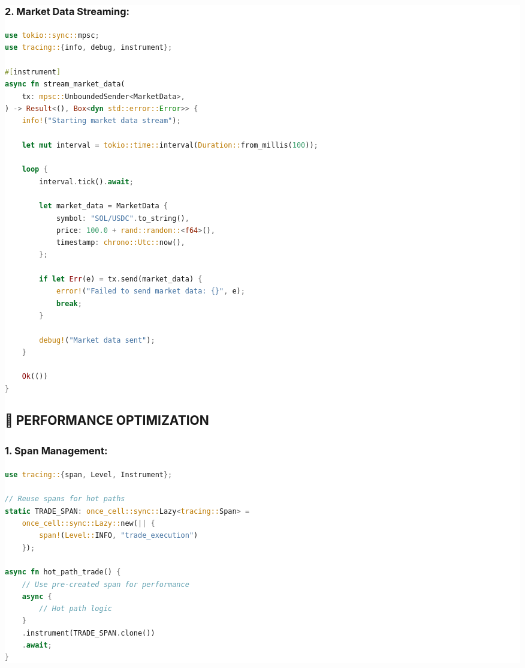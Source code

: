 ### **2. Market Data Streaming:**
```rust
use tokio::sync::mpsc;
use tracing::{info, debug, instrument};

#[instrument]
async fn stream_market_data(
    tx: mpsc::UnboundedSender<MarketData>,
) -> Result<(), Box<dyn std::error::Error>> {
    info!("Starting market data stream");
    
    let mut interval = tokio::time::interval(Duration::from_millis(100));
    
    loop {
        interval.tick().await;
        
        let market_data = MarketData {
            symbol: "SOL/USDC".to_string(),
            price: 100.0 + rand::random::<f64>(),
            timestamp: chrono::Utc::now(),
        };
        
        if let Err(e) = tx.send(market_data) {
            error!("Failed to send market data: {}", e);
            break;
        }
        
        debug!("Market data sent");
    }
    
    Ok(())
}
```

## 🎯 **PERFORMANCE OPTIMIZATION**

### **1. Span Management:**
```rust
use tracing::{span, Level, Instrument};

// Reuse spans for hot paths
static TRADE_SPAN: once_cell::sync::Lazy<tracing::Span> = 
    once_cell::sync::Lazy::new(|| {
        span!(Level::INFO, "trade_execution")
    });

async fn hot_path_trade() {
    // Use pre-created span for performance
    async {
        // Hot path logic
    }
    .instrument(TRADE_SPAN.clone())
    .await;
}
```
